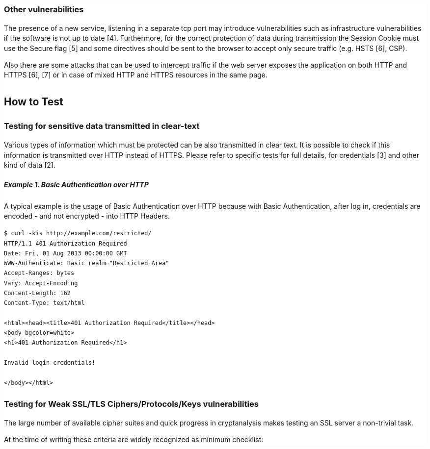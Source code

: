 ### Other vulnerabilities

The presence of a new service, listening in a separate tcp port may
introduce vulnerabilities such as infrastructure vulnerabilities if the
software is not up to date \[4\]. Furthermore, for the correct
protection of data during transmission the Session Cookie must use the
Secure flag \[5\] and some directives should be sent to the browser to
accept only secure traffic (e.g. HSTS \[6\], CSP).

Also there are some attacks that can be used to intercept traffic if the
web server exposes the application on both HTTP and HTTPS \[6\], \[7\]
or in case of mixed HTTP and HTTPS resources in the same page.

## How to Test

### Testing for sensitive data transmitted in clear-text

Various types of information which must be protected can be also
transmitted in clear text. It is possible to check if this information
is transmitted over HTTP instead of HTTPS. Please refer to specific
tests for full details, for credentials \[3\] and other kind of data
\[2\].

##### Example 1. Basic Authentication over HTTP

A typical example is the usage of Basic Authentication over HTTP because
with Basic Authentication, after log in, credentials are encoded - and
not encrypted - into HTTP Headers.

    $ curl -kis http://example.com/restricted/
    HTTP/1.1 401 Authorization Required
    Date: Fri, 01 Aug 2013 00:00:00 GMT
    WWW-Authenticate: Basic realm="Restricted Area"
    Accept-Ranges: bytes
    Vary: Accept-Encoding
    Content-Length: 162
    Content-Type: text/html

    <html><head><title>401 Authorization Required</title></head>
    <body bgcolor=white>
    <h1>401 Authorization Required</h1>

    Invalid login credentials!

    </body></html>

### Testing for Weak SSL/TLS Ciphers/Protocols/Keys vulnerabilities

The large number of available cipher suites and quick progress in
cryptanalysis makes testing an SSL server a non-trivial task.

At the time of writing these criteria are widely recognized as minimum
checklist:
